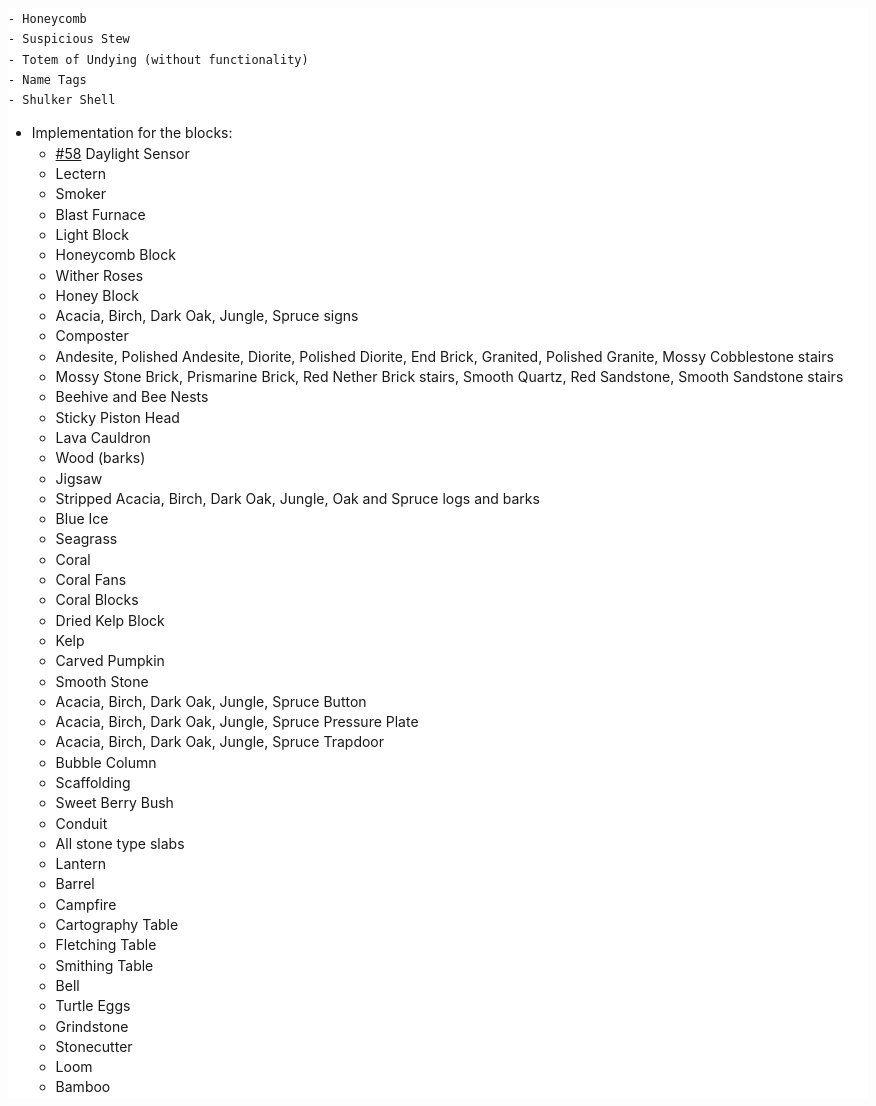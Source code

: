     - Honeycomb
    - Suspicious Stew
    - Totem of Undying (without functionality)
    - Name Tags
    - Shulker Shell
- Implementation for the blocks:
    - [#58] Daylight Sensor
    - Lectern
    - Smoker
    - Blast Furnace
    - Light Block
    - Honeycomb Block
    - Wither Roses
    - Honey Block
    - Acacia, Birch, Dark Oak, Jungle, Spruce signs
    - Composter
    - Andesite, Polished Andesite, Diorite, Polished Diorite, End Brick, Granited, Polished Granite, Mossy Cobblestone stairs
    - Mossy Stone Brick, Prismarine Brick, Red Nether Brick stairs, Smooth Quartz, Red Sandstone, Smooth Sandstone stairs
    - Beehive and Bee Nests
    - Sticky Piston Head
    - Lava Cauldron
    - Wood (barks)
    - Jigsaw
    - Stripped Acacia, Birch, Dark Oak, Jungle, Oak and Spruce logs and barks
    - Blue Ice
    - Seagrass
    - Coral
    - Coral Fans
    - Coral Blocks
    - Dried Kelp Block
    - Kelp
    - Carved Pumpkin
    - Smooth Stone
    - Acacia, Birch, Dark Oak, Jungle, Spruce Button
    - Acacia, Birch, Dark Oak, Jungle, Spruce Pressure Plate
    - Acacia, Birch, Dark Oak, Jungle, Spruce Trapdoor
    - Bubble Column
    - Scaffolding
    - Sweet Berry Bush
    - Conduit
    - All stone type slabs
    - Lantern
    - Barrel
    - Campfire
    - Cartography Table
    - Fletching Table
    - Smithing Table
    - Bell
    - Turtle Eggs
    - Grindstone
    - Stonecutter
    - Loom
    - Bamboo


[discord guild]: https://powernukkit.org/discord
[Unreleased 1.6.0.0-PN]: https://github.com/PowerNukkit/PowerNukkit/compare/v1.5.2.1-PN...bleeding
[1.5.2.1-PN]: https://github.com/PowerNukkit/PowerNukkit/compare/v1.5.2.0-PN...v1.5.2.1-PN
[1.5.2.0-PN]: https://github.com/PowerNukkit/PowerNukkit/compare/v1.5.1.0-PN...v1.5.2.0-PN
[1.5.1.0-PN]: https://github.com/PowerNukkit/PowerNukkit/compare/v1.5.0.0-PN...v1.5.1.0-PN
[1.5.0.0-PN]: https://github.com/PowerNukkit/PowerNukkit/compare/v1.4.0.0-PN...v1.5.0.0-PN
[1.4.0.0-PN]: https://github.com/PowerNukkit/PowerNukkit/compare/v1.3.1.5-PN...v1.4.0.0-PN
[1.3.1.5-PN]: https://github.com/PowerNukkit/PowerNukkit/compare/v1.3.1.4-PN...v1.3.1.5-PN
[1.3.1.4-PN]: https://github.com/PowerNukkit/PowerNukkit/compare/v1.3.1.3-PN...v1.3.1.4-PN
[1.3.1.3-PN]: https://github.com/PowerNukkit/PowerNukkit/compare/v1.3.1.2-PN...v1.3.1.3-PN
[1.3.1.2-PN]: https://github.com/PowerNukkit/PowerNukkit/compare/v1.3.1.1-PN...v1.3.1.2-PN
[1.3.1.1-PN]: https://github.com/PowerNukkit/PowerNukkit/compare/v1.3.1.0-PN...v1.3.1.1-PN
[1.3.1.0-PN]: https://github.com/PowerNukkit/PowerNukkit/compare/v1.3.0.1-PN...v1.3.1.0-PN
[1.3.0.1-PN]: https://github.com/PowerNukkit/PowerNukkit/compare/v1.3.0.0-PN...v1.3.0.1-PN
[1.3.0.0-PN]: https://github.com/PowerNukkit/PowerNukkit/compare/v1.2.1.0-PN...v1.3.0.1-PN
[1.3.0.0-PN]: https://github.com/PowerNukkit/PowerNukkit/compare/v1.2.1.0-PN...v1.3.0.0-PN
[1.2.1.0-PN]: https://github.com/PowerNukkit/PowerNukkit/compare/v1.2.0.2-PN...v1.2.1.0-PN
[1.2.0.2-PN]: https://github.com/PowerNukkit/PowerNukkit/compare/v1.2.0.1-PN...v1.2.0.2-PN
[1.2.0.1-PN]: https://github.com/PowerNukkit/PowerNukkit/compare/v1.2.0.0-PN...v1.2.0.1-PN
[1.2.0.0-PN]: https://github.com/PowerNukkit/PowerNukkit/compare/v1.1.1.0-PN...v1.2.0.0-PN
[1.1.1.0-PN]: https://github.com/PowerNukkit/PowerNukkit/compare/1ac6d50d36f07b6f1a02df299d9591d78c379db9...v1.1.1.0-PN#files_bucket
[a8247360]: https://github.com/PowerNukkit/PowerNukkit/commit/a8247360
[NukkitX]: https://github.com/CloudburstMC/Nukkit
[#12]: https://github.com/PowerNukkit/PowerNukkit/issues/12
[#44]: https://github.com/PowerNukkit/PowerNukkit/issues/44
[#46]: https://github.com/PowerNukkit/PowerNukkit/issues/46
[#49]: https://github.com/PowerNukkit/PowerNukkit/pull/49
[#50]: https://github.com/PowerNukkit/PowerNukkit/pull/50
[#51]: https://github.com/PowerNukkit/PowerNukkit/pull/51
[#52]: https://github.com/PowerNukkit/PowerNukkit/pull/52
[#53]: https://github.com/PowerNukkit/PowerNukkit/pull/53
[#54]: https://github.com/PowerNukkit/PowerNukkit/pull/54
[#55]: https://github.com/PowerNukkit/PowerNukkit/pull/55
[#56]: https://github.com/PowerNukkit/PowerNukkit/pull/56
[#57]: https://github.com/PowerNukkit/PowerNukkit/pull/57
[#58]: https://github.com/PowerNukkit/PowerNukkit/pull/58
[#79]: https://github.com/PowerNukkit/PowerNukkit/issues/79
[#80]: https://github.com/PowerNukkit/PowerNukkit/pull/80
[#87]: https://github.com/PowerNukkit/PowerNukkit/issues/87
[#93]: https://github.com/PowerNukkit/PowerNukkit/issues/93
[#95]: https://github.com/PowerNukkit/PowerNukkit/issues/95
[#102]: https://github.com/PowerNukkit/PowerNukkit/pull/102
[#103]: https://github.com/PowerNukkit/PowerNukkit/issues/103
[#108]: https://github.com/PowerNukkit/PowerNukkit/pull/108
[#113]: https://github.com/PowerNukkit/PowerNukkit/issues/113
[#116]: https://github.com/PowerNukkit/PowerNukkit/issues/116
[#123]: https://github.com/PowerNukkit/PowerNukkit/issues/123
[#129]: https://github.com/PowerNukkit/PowerNukkit/pull/129
[#140]: https://github.com/PowerNukkit/PowerNukkit/pull/140
[#152]: https://github.com/PowerNukkit/PowerNukkit/pull/152
[#157]: https://github.com/PowerNukkit/PowerNukkit/issues/157
[#170]: https://github.com/PowerNukkit/PowerNukkit/pull/170
[#193]: https://github.com/PowerNukkit/PowerNukkit/issues/193
[#210]: https://github.com/PowerNukkit/PowerNukkit/issues/210
[#212]: https://github.com/PowerNukkit/PowerNukkit/issues/212
[#220]: https://github.com/PowerNukkit/PowerNukkit/issues/220
[#219]: https://github.com/PowerNukkit/PowerNukkit/pull/219
[#222]: https://github.com/PowerNukkit/PowerNukkit/issues/223
[#224]: https://github.com/PowerNukkit/PowerNukkit/pull/224
[#226]: https://github.com/PowerNukkit/PowerNukkit/issues/226
[#227]: https://github.com/PowerNukkit/PowerNukkit/pull/227
[#228]: https://github.com/PowerNukkit/PowerNukkit/issues/228
[#232]: https://github.com/PowerNukkit/PowerNukkit/issues/232
[#234]: https://github.com/PowerNukkit/PowerNukkit/issues/234
[#235]: https://github.com/PowerNukkit/PowerNukkit/issues/235
[#239]: https://github.com/PowerNukkit/PowerNukkit/issues/239
[#240]: https://github.com/PowerNukkit/PowerNukkit/issues/240
[#242]: https://github.com/PowerNukkit/PowerNukkit/pull/242
[#243]: https://github.com/PowerNukkit/PowerNukkit/issues/243
[#244]: https://github.com/PowerNukkit/PowerNukkit/pull/244
[#246]: https://github.com/PowerNukkit/PowerNukkit/issues/246
[#247]: https://github.com/PowerNukkit/PowerNukkit/pull/247
[#248]: https://github.com/PowerNukkit/PowerNukkit/pull/248
[#253]: https://github.com/PowerNukkit/PowerNukkit/pull/253
[#254]: https://github.com/PowerNukkit/PowerNukkit/issues/254
[#255]: https://github.com/PowerNukkit/PowerNukkit/pull/255
[#256]: https://github.com/PowerNukkit/PowerNukkit/pull/256
[#259]: https://github.com/PowerNukkit/PowerNukkit/pull/259
[#260]: https://github.com/PowerNukkit/PowerNukkit/pull/260
[#261]: https://github.com/PowerNukkit/PowerNukkit/pull/261
[#262]: https://github.com/PowerNukkit/PowerNukkit/pull/262
[#263]: https://github.com/PowerNukkit/PowerNukkit/pull/263
[#266]: https://github.com/PowerNukkit/PowerNukkit/issues/266
[#267]: https://github.com/PowerNukkit/PowerNukkit/issues/267
[#268]: https://github.com/PowerNukkit/PowerNukkit/pull/268
[#270]: https://github.com/PowerNukkit/PowerNukkit/issues/270
[#272]: https://github.com/PowerNukkit/PowerNukkit/issues/272
[#273]: https://github.com/PowerNukkit/PowerNukkit/pull/273
[#274]: https://github.com/PowerNukkit/PowerNukkit/pull/274
[#275]: https://github.com/PowerNukkit/PowerNukkit/pull/275
[#276]: https://github.com/PowerNukkit/PowerNukkit/pull/276
[#277]: https://github.com/PowerNukkit/PowerNukkit/pull/277
[#279]: https://github.com/PowerNukkit/PowerNukkit/pull/279
[#281]: https://github.com/PowerNukkit/PowerNukkit/pull/281
[#285]: https://github.com/PowerNukkit/PowerNukkit/pull/285
[#287]: https://github.com/PowerNukkit/PowerNukkit/issues/287
[#293]: https://github.com/PowerNukkit/PowerNukkit/pull/293
[#297]: https://github.com/PowerNukkit/PowerNukkit/pull/297
[#298]: https://github.com/PowerNukkit/PowerNukkit/issues/298
[#315]: https://github.com/PowerNukkit/PowerNukkit/pull/315
[#319]: https://github.com/PowerNukkit/PowerNukkit/pull/319
[#320]: https://github.com/PowerNukkit/PowerNukkit/pull/320
[#323]: https://github.com/PowerNukkit/PowerNukkit/issues/323
[#326]: https://github.com/PowerNukkit/PowerNukkit/pull/326
[#328]: https://github.com/PowerNukkit/PowerNukkit/issues/326
[#330]: https://github.com/PowerNukkit/PowerNukkit/issues/330
[#335]: https://github.com/PowerNukkit/PowerNukkit/issues/335
[#338]: https://github.com/PowerNukkit/PowerNukkit/issues/338
[#339]: https://github.com/PowerNukkit/PowerNukkit/issues/339
[#340]: https://github.com/PowerNukkit/PowerNukkit/issues/340
[#344]: https://github.com/PowerNukkit/PowerNukkit/issues/344
[#346]: https://github.com/PowerNukkit/PowerNukkit/issues/346
[#347]: https://github.com/PowerNukkit/PowerNukkit/issues/347
[#348]: https://github.com/PowerNukkit/PowerNukkit/issues/348
[#352]: https://github.com/PowerNukkit/PowerNukkit/issues/352
[#359]: https://github.com/PowerNukkit/PowerNukkit/issues/359
[#365]: https://github.com/PowerNukkit/PowerNukkit/issues/365
[#366]: https://github.com/PowerNukkit/PowerNukkit/issues/366
[#368]: https://github.com/PowerNukkit/PowerNukkit/issues/368
[#390]: https://github.com/PowerNukkit/PowerNukkit/issues/390
[#397]: https://github.com/PowerNukkit/PowerNukkit/issues/397
[#400]: https://github.com/PowerNukkit/PowerNukkit/issues/400
[#403]: https://github.com/PowerNukkit/PowerNukkit/issues/403
[#404]: https://github.com/PowerNukkit/PowerNukkit/issues/404
[#407]: https://github.com/PowerNukkit/PowerNukkit/issues/407
[#412]: https://github.com/PowerNukkit/PowerNukkit/issues/412
[#414]: https://github.com/PowerNukkit/PowerNukkit/issues/414
[#422]: https://github.com/PowerNukkit/PowerNukkit/issues/422
[#427]: https://github.com/PowerNukkit/PowerNukkit/issues/427
[#430]: https://github.com/PowerNukkit/PowerNukkit/issues/430
[#433]: https://github.com/PowerNukkit/PowerNukkit/issues/433
[#436]: https://github.com/PowerNukkit/PowerNukkit/issues/436
[#437]: https://github.com/PowerNukkit/PowerNukkit/issues/437
[#440]: https://github.com/PowerNukkit/PowerNukkit/issues/440
[#443]: https://github.com/PowerNukkit/PowerNukkit/issues/443
[#445]: https://github.com/PowerNukkit/PowerNukkit/issues/445
[#449]: https://github.com/PowerNukkit/PowerNukkit/issues/449
[#450]: https://github.com/PowerNukkit/PowerNukkit/issues/450
[#462]: https://github.com/PowerNukkit/PowerNukkit/issues/462
[#464]: https://github.com/PowerNukkit/PowerNukkit/issues/464
[#467]: https://github.com/PowerNukkit/PowerNukkit/issues/467
[#469]: https://github.com/PowerNukkit/PowerNukkit/issues/469
[#475]: https://github.com/PowerNukkit/PowerNukkit/issues/475
[#544]: https://github.com/PowerNukkit/PowerNukkit/issues/544
[#576]: https://github.com/PowerNukkit/PowerNukkit/issues/576
[#625]: https://github.com/PowerNukkit/PowerNukkit/issues/625
[#669]: https://github.com/PowerNukkit/PowerNukkit/issues/669
[#702]: https://github.com/PowerNukkit/PowerNukkit/issues/702
[#765]: https://github.com/PowerNukkit/PowerNukkit/issues/765
[#766]: https://github.com/PowerNukkit/PowerNukkit/issues/766
[#770]: https://github.com/PowerNukkit/PowerNukkit/issues/770
[#776]: https://github.com/PowerNukkit/PowerNukkit/issues/776
[#777]: https://github.com/PowerNukkit/PowerNukkit/issues/777
[#778]: https://github.com/PowerNukkit/PowerNukkit/issues/778
[#783]: https://github.com/PowerNukkit/PowerNukkit/issues/783
[#857]: https://github.com/PowerNukkit/PowerNukkit/issues/857
[#882]: https://github.com/PowerNukkit/PowerNukkit/issues/882
[#902]: https://github.com/PowerNukkit/PowerNukkit/issues/902
[#917]: https://github.com/PowerNukkit/PowerNukkit/issues/917
[#959]: https://github.com/PowerNukkit/PowerNukkit/issues/959
[#960]: https://github.com/PowerNukkit/PowerNukkit/issues/960
[#979]: https://github.com/PowerNukkit/PowerNukkit/issues/979
[#982]: https://github.com/PowerNukkit/PowerNukkit/issues/982
[#990]: https://github.com/PowerNukkit/PowerNukkit/issues/990
[#1100]: https://github.com/PowerNukkit/PowerNukkit/issues/1100
[#1103]: https://github.com/PowerNukkit/PowerNukkit/issues/1103
[#1107]: https://github.com/PowerNukkit/PowerNukkit/issues/1107
[#1119]: https://github.com/PowerNukkit/PowerNukkit/issues/1119
[#1120]: https://github.com/PowerNukkit/PowerNukkit/issues/1120
[#1122]: https://github.com/PowerNukkit/PowerNukkit/issues/1122
[#1130]: https://github.com/PowerNukkit/PowerNukkit/issues/1130
[#1132]: https://github.com/PowerNukkit/PowerNukkit/issues/1132
[#1134]: https://github.com/PowerNukkit/PowerNukkit/issues/1134
[#1139]: https://github.com/PowerNukkit/PowerNukkit/issues/1139
[#1146]: https://github.com/PowerNukkit/PowerNukkit/issues/1146
[#1147]: https://github.com/PowerNukkit/PowerNukkit/issues/1147
[#1149]: https://github.com/PowerNukkit/PowerNukkit/issues/1149
[#1150]: https://github.com/PowerNukkit/PowerNukkit/issues/1150
[#1151]: https://github.com/PowerNukkit/PowerNukkit/issues/1151
[#1120]: https://github.com/PowerNukkit/PowerNukkit/issues/1120
[#1153]: https://github.com/PowerNukkit/PowerNukkit/issues/1153
[#1170]: https://github.com/PowerNukkit/PowerNukkit/issues/1170
[#1172]: https://github.com/PowerNukkit/PowerNukkit/issues/1172
[#1174]: https://github.com/PowerNukkit/PowerNukkit/issues/1174
[#1177]: https://github.com/PowerNukkit/PowerNukkit/issues/1177
[#1187]: https://github.com/PowerNukkit/PowerNukkit/issues/1187
[#1191]: https://github.com/PowerNukkit/PowerNukkit/issues/1191
[#1193]: https://github.com/PowerNukkit/PowerNukkit/issues/1193
[#1202]: https://github.com/PowerNukkit/PowerNukkit/issues/1202
[#1214]: https://github.com/PowerNukkit/PowerNukkit/issues/1214
[#1233]: https://github.com/PowerNukkit/PowerNukkit/issues/1233
[#1244]: https://github.com/PowerNukkit/PowerNukkit/issues/1244
[#1216]: https://github.com/PowerNukkit/PowerNukkit/issues/1216
[#1258]: https://github.com/PowerNukkit/PowerNukkit/issues/1258
[#1266]: https://github.com/PowerNukkit/PowerNukkit/issues/1266
[#1267]: https://github.com/PowerNukkit/PowerNukkit/issues/1267
[#1270]: https://github.com/PowerNukkit/PowerNukkit/issues/1270
